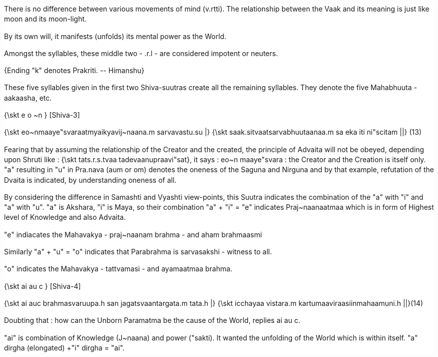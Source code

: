 There is no difference between various movements of mind
(v.rtti). The relationship between the Vaak and its meaning is
just like  moon and its moon-light.

By its own will, it manifests (unfolds) its mental power as the
World.

Amongst the syllables, these middle two - .r.l - are considered
impotent or neuters.

{Ending "k" denotes Prakriti.                        -- Himanshu}

These five syllables given in the first two Shiva-suutras
create all the remaining syllables. They denote the five
Mahabhuuta - aakaasha, etc.

{\skt e o ~n }                                           [Shiva-3]

{\skt eo~nmaaye"svaraatmyaikyavij~naana.m sarvavastu.su   |}
{\skt saak.sitvaatsarvabhuutaanaa.m sa eka iti ni"scitam ||}   (13)

Fearing that by assuming the relationship of the Creator and the
created, the principle of Advaita will not be obeyed, depending
upon Shruti like : {\skt tats.r.s.tvaa tadevaanupraavi"sat},
it says : eo~n maaye"svara : the Creator and the Creation is
itself only. "a" resulting in "u" in Pra.nava (aum or om)
denotes the oneness of the Saguna and Nirguna and by that
example, refutation of the Dvaita is indicated, by understanding
oneness of all.

By considering the difference in Samashti and Vyashti view-points,
this Suutra indicates the combination of the "a" with "i" and
"a" with "u". "a" is Akshara, "i" is Maya, so their combination
"a" + "i" = "e" indicates Praj~naanaatmaa which is in form of
Highest level of Knowledge and also Advaita.

"e" indiacates the Mahavakya - praj~naanam brahma - and
    aham brahmaasmi


Similarly "a" + "u" = "o" indicates that Parabrahma is
sarvasakshi - witness to all.

"o" indicates the Mahavakya - tattvamasi - and
    ayamaatmaa brahma.


{\skt ai au c }                                          [Shiva-4]

{\skt ai auc brahmasvaruupa.h san jagatsvaantargata.m tata.h |}
{\skt icchayaa vistara.m kartumaaviraasiinmahaamuni.h       ||}(14)

Doubting that : how can the Unborn Paramatma be the cause of the
World, replies ai au c.

"ai" is combination of Knowledge (J~naana)  and power ("sakti).
It wanted the unfolding of the World which is within itself.
"a" dirgha (elongated)  +"i" dirgha = "ai".

